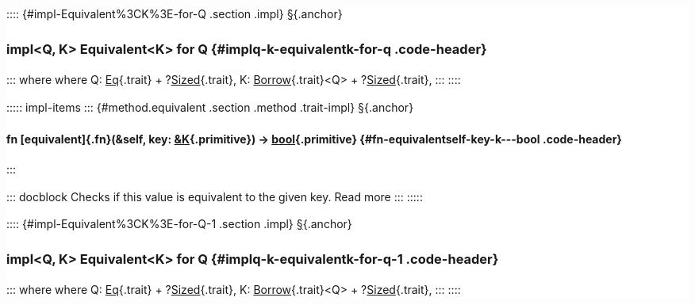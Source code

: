 :::: {#impl-Equivalent%3CK%3E-for-Q .section .impl}
[§](#impl-Equivalent%3CK%3E-for-Q){.anchor}

### impl\<Q, K\> Equivalent\<K\> for Q {#implq-k-equivalentk-for-q .code-header}

::: where
where Q:
[Eq](https://doc.rust-lang.org/1.86.0/core/cmp/trait.Eq.html "trait core::cmp::Eq"){.trait} +
?[Sized](https://doc.rust-lang.org/1.86.0/core/marker/trait.Sized.html "trait core::marker::Sized"){.trait},
K:
[Borrow](https://doc.rust-lang.org/1.86.0/core/borrow/trait.Borrow.html "trait core::borrow::Borrow"){.trait}\<Q\> +
?[Sized](https://doc.rust-lang.org/1.86.0/core/marker/trait.Sized.html "trait core::marker::Sized"){.trait},
:::
::::

::::: impl-items
::: {#method.equivalent .section .method .trait-impl}
[§](#method.equivalent){.anchor}

#### fn [equivalent]{.fn}(&self, key: [&K](https://doc.rust-lang.org/1.86.0/std/primitive.reference.html){.primitive}) -\> [bool](https://doc.rust-lang.org/1.86.0/std/primitive.bool.html){.primitive} {#fn-equivalentself-key-k---bool .code-header}
:::

::: docblock
Checks if this value is equivalent to the given key. Read more
:::
:::::

:::: {#impl-Equivalent%3CK%3E-for-Q-1 .section .impl}
[§](#impl-Equivalent%3CK%3E-for-Q-1){.anchor}

### impl\<Q, K\> Equivalent\<K\> for Q {#implq-k-equivalentk-for-q-1 .code-header}

::: where
where Q:
[Eq](https://doc.rust-lang.org/1.86.0/core/cmp/trait.Eq.html "trait core::cmp::Eq"){.trait} +
?[Sized](https://doc.rust-lang.org/1.86.0/core/marker/trait.Sized.html "trait core::marker::Sized"){.trait},
K:
[Borrow](https://doc.rust-lang.org/1.86.0/core/borrow/trait.Borrow.html "trait core::borrow::Borrow"){.trait}\<Q\> +
?[Sized](https://doc.rust-lang.org/1.86.0/core/marker/trait.Sized.html "trait core::marker::Sized"){.trait},
:::
::::
